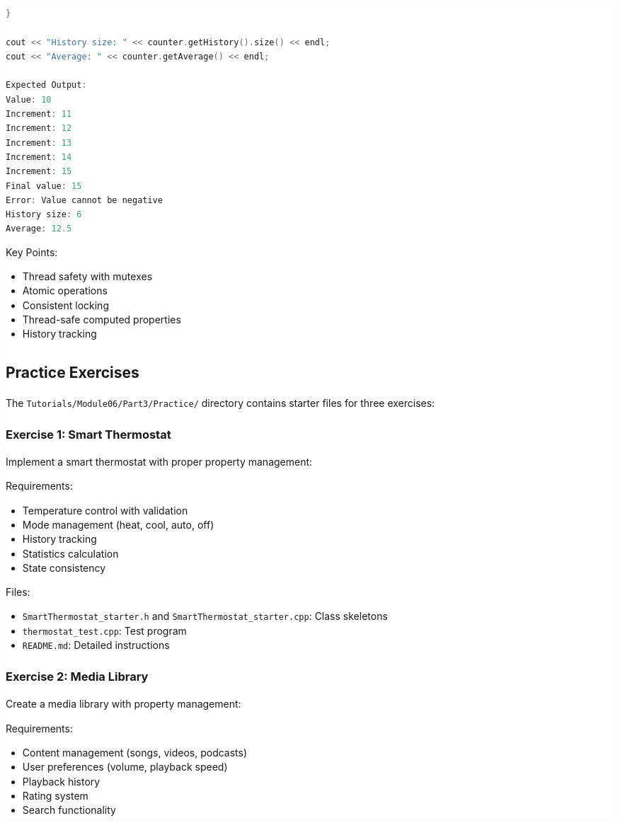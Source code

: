```cpp
}

cout << "History size: " << counter.getHistory().size() << endl;
cout << "Average: " << counter.getAverage() << endl;

Expected Output:
Value: 10
Increment: 11
Increment: 12
Increment: 13
Increment: 14
Increment: 15
Final value: 15
Error: Value cannot be negative
History size: 6
Average: 12.5
```

Key Points:
- Thread safety with mutexes
- Atomic operations
- Consistent locking
- Thread-safe computed properties
- History tracking

## Practice Exercises

The `Tutorials/Module06/Part3/Practice/` directory contains starter files for three exercises:

### Exercise 1: Smart Thermostat

Implement a smart thermostat with proper property management:

Requirements:
- Temperature control with validation
- Mode management (heat, cool, auto, off)
- History tracking
- Statistics calculation
- State consistency

Files:
- `SmartThermostat_starter.h` and `SmartThermostat_starter.cpp`: Class skeletons
- `thermostat_test.cpp`: Test program
- `README.md`: Detailed instructions

### Exercise 2: Media Library

Create a media library with property management:

Requirements:
- Content management (songs, videos, podcasts)
- User preferences (volume, playback speed)
- Playback history
- Rating system
- Search functionality
